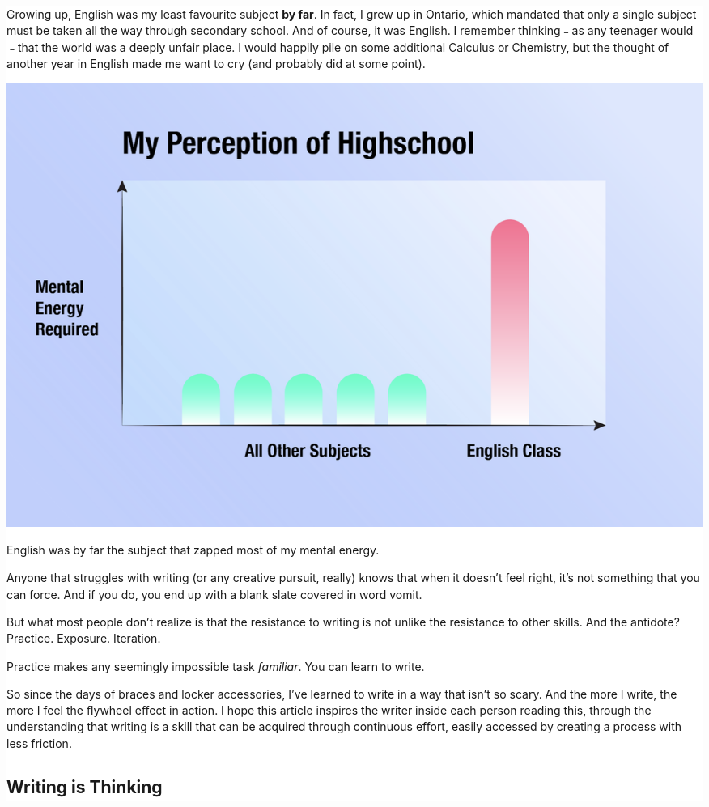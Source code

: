 Growing up, English was my least favourite subject **by far**. In fact, I grew up in Ontario, which mandated that only a single subject must be taken all the way through secondary school. And of course, it was English. I remember thinking﹣as any teenager would﹣that the world was a deeply unfair place. I would happily pile on some additional Calculus or Chemistry, but the thought of another year in English made me want to cry (and probably did at some point).

![35qK4fDetnTz6vSj7dqOQeFmsQhsy17GC7Jzv2KnlSIy9iNWbvck1MyPrv7MFEb_5PJbN-Fx3jGWM4Y4FikVTNxoVslzWEF4SRwab-f_W5-evDALhBjTqgAybTa8ucEJPy-Ac4XQ](../_resources/4662fc9e24a1f0fd3d89074a859bc745.png)

English was by far the subject that zapped most of my mental energy.

Anyone that struggles with writing (or any creative pursuit, really) knows that when it doesn’t feel right, it’s not something that you can force. And if you do, you end up with a blank slate covered in word vomit.

But what most people don’t realize is that the resistance to writing is not unlike the resistance to other skills. And the antidote? Practice. Exposure. Iteration.

Practice makes any seemingly impossible task *familiar*. You can learn to write.

So since the days of braces and locker accessories, I’ve learned to write in a way that isn’t so scary. And the more I write, the more I feel the [flywheel effect](https://www.jimcollins.com/concepts/the-flywheel.html) in action. I hope this article inspires the writer inside each person reading this, through the understanding that writing is a skill that can be acquired through continuous effort, easily accessed by creating a process with less friction.

## Writing is Thinking
